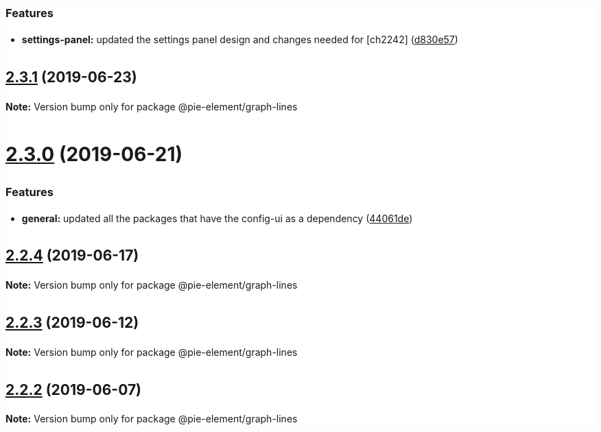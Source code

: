 
### Features

* **settings-panel:** updated the settings panel design and changes needed for [ch2242] ([d830e57](https://github.com/pie-framework/pie-elements/commit/d830e57))





## [2.3.1](https://github.com/pie-framework/pie-elements/compare/@pie-element/graph-lines@2.3.0...@pie-element/graph-lines@2.3.1) (2019-06-23)

**Note:** Version bump only for package @pie-element/graph-lines





# [2.3.0](https://github.com/pie-framework/pie-elements/compare/@pie-element/graph-lines@2.2.4...@pie-element/graph-lines@2.3.0) (2019-06-21)


### Features

* **general:** updated all the packages that have the config-ui as a dependency ([44061de](https://github.com/pie-framework/pie-elements/commit/44061de))





## [2.2.4](https://github.com/pie-framework/pie-elements/compare/@pie-element/graph-lines@2.2.3...@pie-element/graph-lines@2.2.4) (2019-06-17)

**Note:** Version bump only for package @pie-element/graph-lines





## [2.2.3](https://github.com/pie-framework/pie-elements/compare/@pie-element/graph-lines@2.2.2...@pie-element/graph-lines@2.2.3) (2019-06-12)

**Note:** Version bump only for package @pie-element/graph-lines





## [2.2.2](https://github.com/pie-framework/pie-elements/compare/@pie-element/graph-lines@2.2.1...@pie-element/graph-lines@2.2.2) (2019-06-07)

**Note:** Version bump only for package @pie-element/graph-lines
